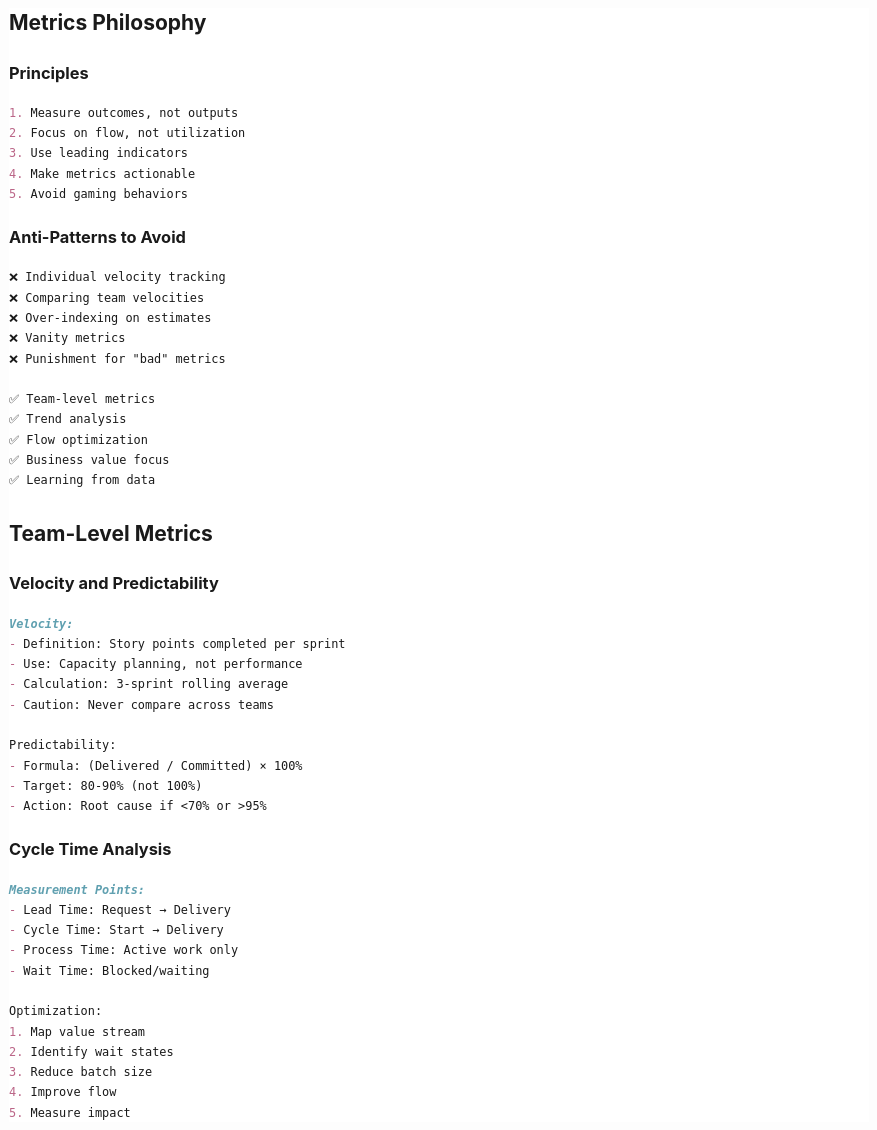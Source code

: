 ## Metrics Philosophy

### Principles
```markdown
1. Measure outcomes, not outputs
2. Focus on flow, not utilization
3. Use leading indicators
4. Make metrics actionable
5. Avoid gaming behaviors
```

### Anti-Patterns to Avoid
```markdown
❌ Individual velocity tracking
❌ Comparing team velocities
❌ Over-indexing on estimates
❌ Vanity metrics
❌ Punishment for "bad" metrics

✅ Team-level metrics
✅ Trend analysis
✅ Flow optimization
✅ Business value focus
✅ Learning from data
```

## Team-Level Metrics

### Velocity and Predictability
```markdown
Velocity:
- Definition: Story points completed per sprint
- Use: Capacity planning, not performance
- Calculation: 3-sprint rolling average
- Caution: Never compare across teams

Predictability:
- Formula: (Delivered / Committed) × 100%
- Target: 80-90% (not 100%)
- Action: Root cause if <70% or >95%
```

### Cycle Time Analysis
```markdown
Measurement Points:
- Lead Time: Request → Delivery
- Cycle Time: Start → Delivery
- Process Time: Active work only
- Wait Time: Blocked/waiting

Optimization:
1. Map value stream
2. Identify wait states
3. Reduce batch size
4. Improve flow
5. Measure impact
```
